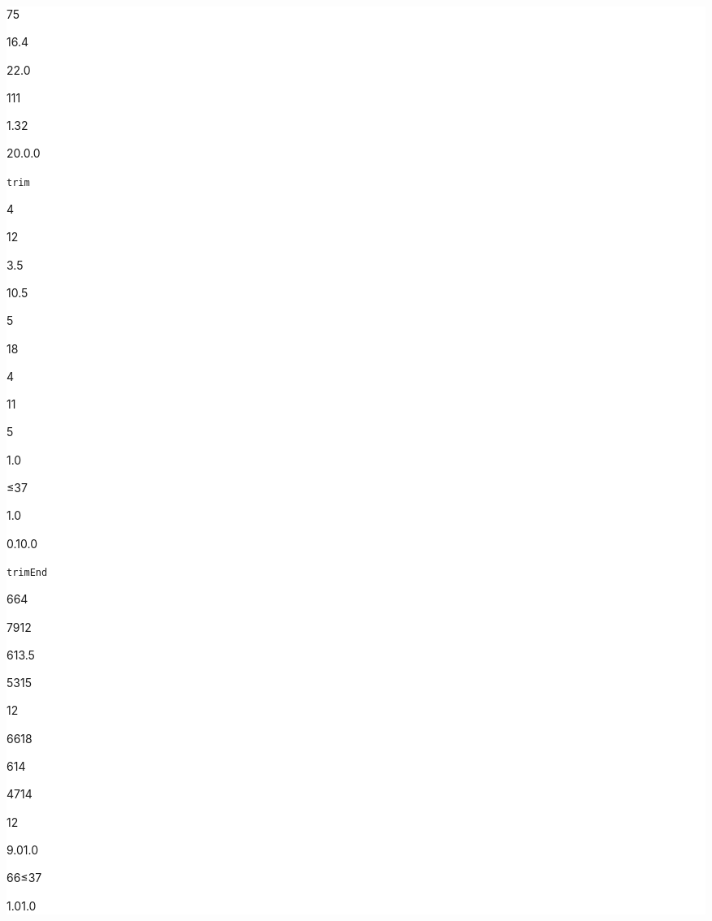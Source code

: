 75

16.4

22.0

111

1.32

20.0.0

`trim`

4

12

3.5

10.5

5

18

4

11

5

1.0

≤37

1.0

0.10.0

`trimEnd`

664

7912

613.5

5315

12

6618

614

4714

12

9.01.0

66≤37

1.01.0
